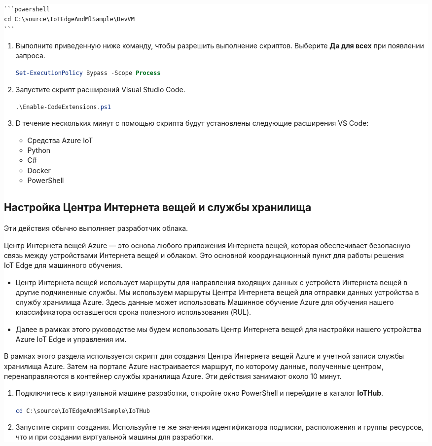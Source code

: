     ```powershell
    cd C:\source\IoTEdgeAndMlSample\DevVM
    ```

1. Выполните приведенную ниже команду, чтобы разрешить выполнение скриптов. Выберите **Да для всех** при появлении запроса.

    ```powershell
    Set-ExecutionPolicy Bypass -Scope Process
    ```

1. Запустите скрипт расширений Visual Studio Code.

    ```powershell
    .\Enable-CodeExtensions.ps1
    ```

1. D течение нескольких минут с помощью скрипта будут установлены следующие расширения VS Code:

    * Средства Azure IoT
    * Python
    * C#
    * Docker
    * PowerShell

## <a name="set-up-iot-hub-and-storage"></a>Настройка Центра Интернета вещей и службы хранилища

Эти действия обычно выполняет разработчик облака.

Центр Интернета вещей Azure — это основа любого приложения Интернета вещей, которая обеспечивает безопасную связь между устройствами Интернета вещей и облаком. Это основной координационный пункт для работы решения IoT Edge для машинного обучения.

* Центр Интернета вещей использует маршруты для направления входящих данных с устройств Интернета вещей в другие подчиненные службы. Мы используем маршруты Центра Интернета вещей для отправки данных устройства в службу хранилища Azure. Здесь данные может использовать Машинное обучение Azure для обучения нашего классификатора оставшегося срока полезного использования (RUL).

* Далее в рамках этого руководстве мы будем использовать Центр Интернета вещей для настройки нашего устройства Azure IoT Edge и управления им.

В рамках этого раздела используется скрипт для создания Центра Интернета вещей Azure и учетной записи службы хранилища Azure. Затем на портале Azure настраивается маршрут, по которому данные, полученные центром, перенаправляются в контейнер службы хранилища Azure. Эти действия занимают около 10 минут.

1. Подключитесь к виртуальной машине разработки, откройте окно PowerShell и перейдите в каталог **IoTHub**.

    ```powershell
    cd C:\source\IoTEdgeAndMlSample\IoTHub
    ```

1. Запустите скрипт создания. Используйте те же значения идентификатора подписки, расположения и группы ресурсов, что и при создании виртуальной машины для разработки.
